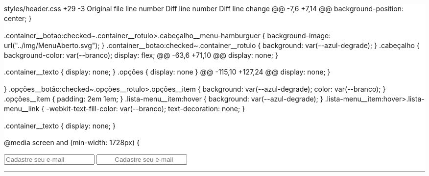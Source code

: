 ‎styles/header.css
+29
-3
Original file line number	Diff line number	Diff line change
@@ -7,6 +7,14 @@
    background-position: center;
}

.container__botao:checked~.container__rotulo>.cabeçalho__menu-hamburguer {
    background-image: url("../img/MenuAberto.svg");
}
.container__botao:checked~.container__rotulo {
    background: var(--azul-degrade);
}
.cabeçalho {
    background-color: var(--branco);
    display: flex;
@@ -63,6 +71,10 @@
    display: none;
}

.container__texto {
    display: none;
}
.opções {
    display: none
}
@@ -115,10 +127,24 @@
        display: none;
    }

}
    .opções__botão:checked~.opções__rotulo>.opções__item {
        background: var(--azul-degrade);
        color: var(--branco);
    }
    .opções__item {
        padding: 2em 1em;
    }
    .lista-menu__item:hover {
        background: var(--azul-degrade);
    }
    .lista-menu__item:hover>.lista-menu__link {
        -webkit-text-fill-color: var(--branco);
        text-decoration: none;
    }

.container__texto {
    display: none;
}

@media screen and (min-width: 1728px) {
  </p>
    </div>
    <input type="email" placeholder="Cadastre seu e-mail" class="contato__email" />
    <input type="email" placeholder="         Cadastre seu e-mail" class="contato__email" />
  </section>

  <hr />
